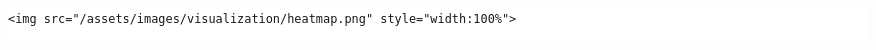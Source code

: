     <img src="/assets/images/visualization/heatmap.png" style="width:100%">
  </div>
</div>
<div class="row">
  <div class="column">